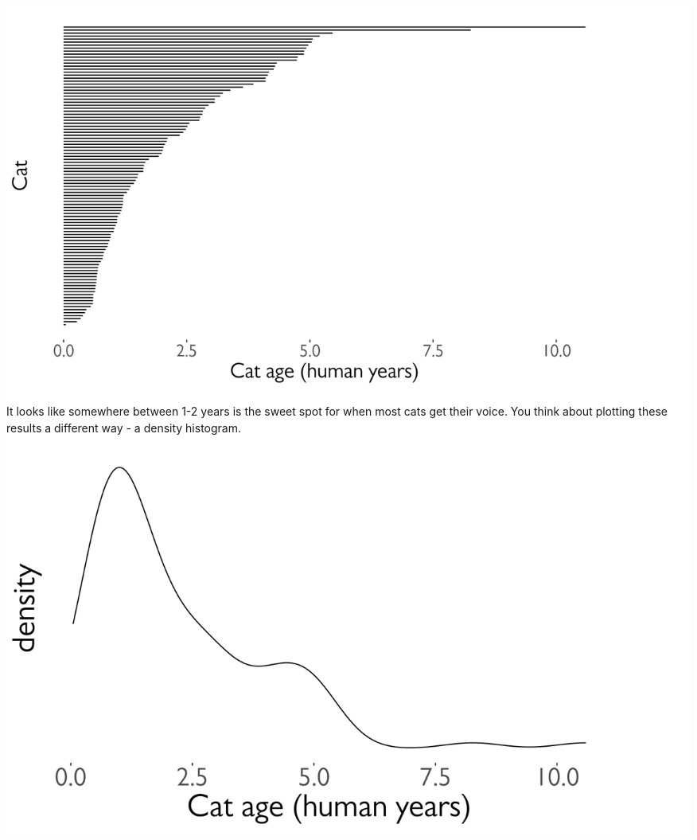 <img src="index.markdown_strict_files/figure-markdown_strict/unnamed-chunk-3-1.png" width="768" />

It looks like somewhere between 1-2 years is the sweet spot for when most cats get their voice. You think about plotting these results a different way - a density histogram.

<img src="index.markdown_strict_files/figure-markdown_strict/unnamed-chunk-4-1.png" width="768" />
